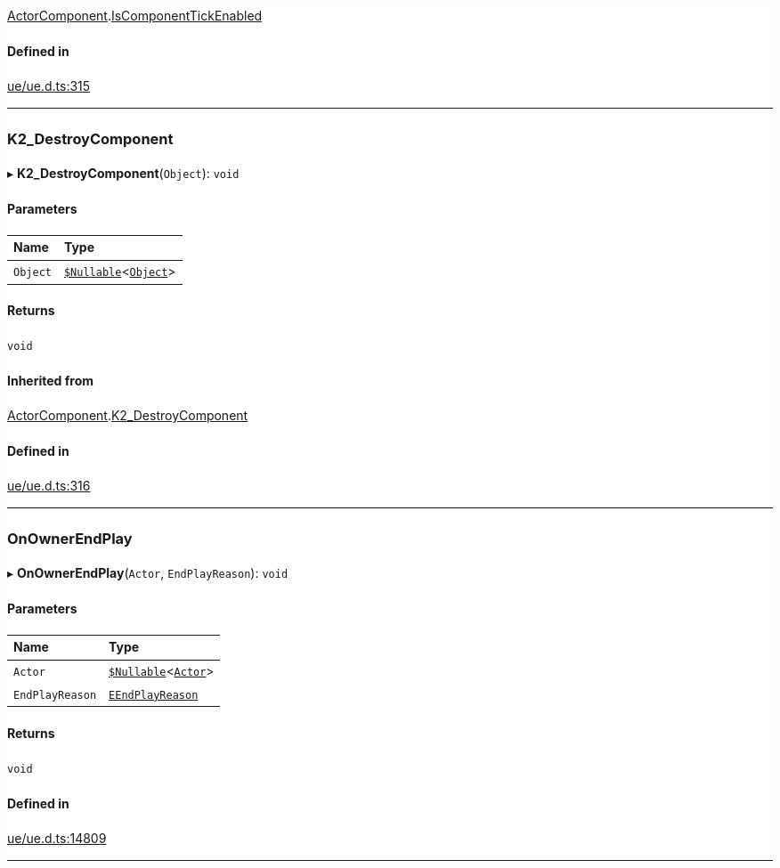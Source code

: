 [ActorComponent](ue_ue.ActorComponent.md).[IsComponentTickEnabled](ue_ue.ActorComponent.md#iscomponenttickenabled)

#### Defined in

[ue/ue.d.ts:315](https://github.com/YugMetaverse/yug_typings/blob/b7d9b19/ue/ue.d.ts#L315)

___

### K2\_DestroyComponent

▸ **K2_DestroyComponent**(`Object`): `void`

#### Parameters

| Name | Type |
| :------ | :------ |
| `Object` | [`$Nullable`](../modules/puerts.md#$nullable)<[`Object`](ue_ue.Object.md)\> |

#### Returns

`void`

#### Inherited from

[ActorComponent](ue_ue.ActorComponent.md).[K2_DestroyComponent](ue_ue.ActorComponent.md#k2_destroycomponent)

#### Defined in

[ue/ue.d.ts:316](https://github.com/YugMetaverse/yug_typings/blob/b7d9b19/ue/ue.d.ts#L316)

___

### OnOwnerEndPlay

▸ **OnOwnerEndPlay**(`Actor`, `EndPlayReason`): `void`

#### Parameters

| Name | Type |
| :------ | :------ |
| `Actor` | [`$Nullable`](../modules/puerts.md#$nullable)<[`Actor`](ue_ue.Actor.md)\> |
| `EndPlayReason` | [`EEndPlayReason`](../enums/ue_ue.EEndPlayReason.md) |

#### Returns

`void`

#### Defined in

[ue/ue.d.ts:14809](https://github.com/YugMetaverse/yug_typings/blob/b7d9b19/ue/ue.d.ts#L14809)

___
